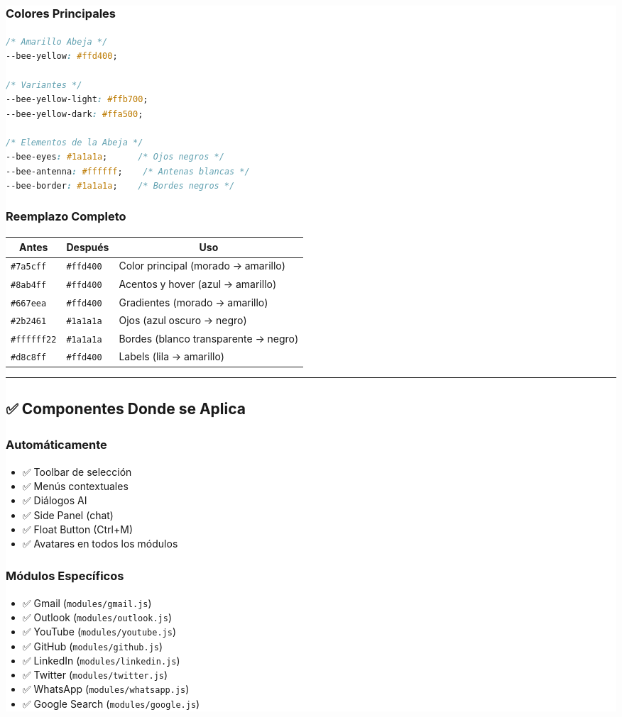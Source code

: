 ### Colores Principales
```css
/* Amarillo Abeja */
--bee-yellow: #ffd400;

/* Variantes */
--bee-yellow-light: #ffb700;
--bee-yellow-dark: #ffa500;

/* Elementos de la Abeja */
--bee-eyes: #1a1a1a;      /* Ojos negros */
--bee-antenna: #ffffff;    /* Antenas blancas */
--bee-border: #1a1a1a;    /* Bordes negros */
```

### Reemplazo Completo
| Antes | Después | Uso |
|-------|---------|-----|
| `#7a5cff` | `#ffd400` | Color principal (morado → amarillo) |
| `#8ab4ff` | `#ffd400` | Acentos y hover (azul → amarillo) |
| `#667eea` | `#ffd400` | Gradientes (morado → amarillo) |
| `#2b2461` | `#1a1a1a` | Ojos (azul oscuro → negro) |
| `#ffffff22` | `#1a1a1a` | Bordes (blanco transparente → negro) |
| `#d8c8ff` | `#ffd400` | Labels (lila → amarillo) |

---

## ✅ Componentes Donde se Aplica

### Automáticamente
- ✅ Toolbar de selección
- ✅ Menús contextuales
- ✅ Diálogos AI
- ✅ Side Panel (chat)
- ✅ Float Button (Ctrl+M)
- ✅ Avatares en todos los módulos

### Módulos Específicos
- ✅ Gmail (`modules/gmail.js`)
- ✅ Outlook (`modules/outlook.js`)
- ✅ YouTube (`modules/youtube.js`)
- ✅ GitHub (`modules/github.js`)
- ✅ LinkedIn (`modules/linkedin.js`)
- ✅ Twitter (`modules/twitter.js`)
- ✅ WhatsApp (`modules/whatsapp.js`)
- ✅ Google Search (`modules/google.js`)
